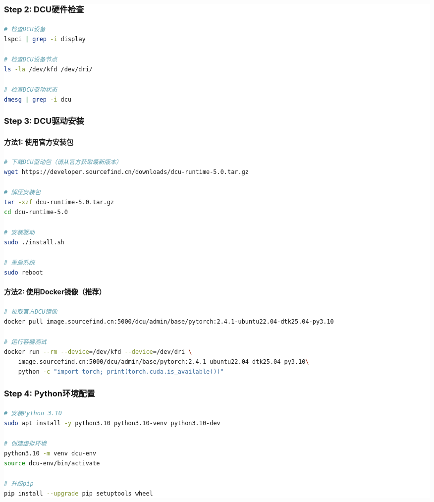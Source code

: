 ### Step 2: DCU硬件检查

```bash
# 检查DCU设备
lspci | grep -i display

# 检查DCU设备节点
ls -la /dev/kfd /dev/dri/

# 检查DCU驱动状态
dmesg | grep -i dcu
```

### Step 3: DCU驱动安装

#### 方法1: 使用官方安装包

```bash
# 下载DCU驱动包（请从官方获取最新版本）
wget https://developer.sourcefind.cn/downloads/dcu-runtime-5.0.tar.gz

# 解压安装包
tar -xzf dcu-runtime-5.0.tar.gz
cd dcu-runtime-5.0

# 安装驱动
sudo ./install.sh

# 重启系统
sudo reboot
```

#### 方法2: 使用Docker镜像（推荐）

```bash
# 拉取官方DCU镜像
docker pull image.sourcefind.cn:5000/dcu/admin/base/pytorch:2.4.1-ubuntu22.04-dtk25.04-py3.10

# 运行容器测试
docker run --rm --device=/dev/kfd --device=/dev/dri \
    image.sourcefind.cn:5000/dcu/admin/base/pytorch:2.4.1-ubuntu22.04-dtk25.04-py3.10\
    python -c "import torch; print(torch.cuda.is_available())"
```

### Step 4: Python环境配置

```bash
# 安装Python 3.10
sudo apt install -y python3.10 python3.10-venv python3.10-dev

# 创建虚拟环境
python3.10 -m venv dcu-env
source dcu-env/bin/activate

# 升级pip
pip install --upgrade pip setuptools wheel
```

